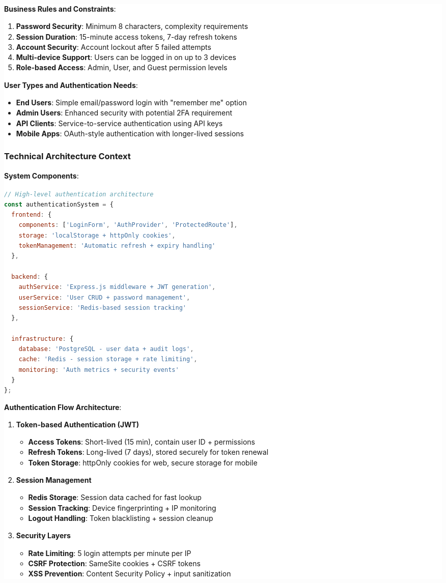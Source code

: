 **Business Rules and Constraints**:
1. **Password Security**: Minimum 8 characters, complexity requirements
2. **Session Duration**: 15-minute access tokens, 7-day refresh tokens
3. **Account Security**: Account lockout after 5 failed attempts
4. **Multi-device Support**: Users can be logged in on up to 3 devices
5. **Role-based Access**: Admin, User, and Guest permission levels

**User Types and Authentication Needs**:
- **End Users**: Simple email/password login with "remember me" option
- **Admin Users**: Enhanced security with potential 2FA requirement
- **API Clients**: Service-to-service authentication using API keys
- **Mobile Apps**: OAuth-style authentication with longer-lived sessions

### Technical Architecture Context

**System Components**:
```javascript
// High-level authentication architecture
const authenticationSystem = {
  frontend: {
    components: ['LoginForm', 'AuthProvider', 'ProtectedRoute'],
    storage: 'localStorage + httpOnly cookies',
    tokenManagement: 'Automatic refresh + expiry handling'
  },
  
  backend: {
    authService: 'Express.js middleware + JWT generation',
    userService: 'User CRUD + password management',
    sessionService: 'Redis-based session tracking'
  },
  
  infrastructure: {
    database: 'PostgreSQL - user data + audit logs',
    cache: 'Redis - session storage + rate limiting',
    monitoring: 'Auth metrics + security events'
  }
};
```

**Authentication Flow Architecture**:

1. **Token-based Authentication (JWT)**
   - **Access Tokens**: Short-lived (15 min), contain user ID + permissions
   - **Refresh Tokens**: Long-lived (7 days), stored securely for token renewal
   - **Token Storage**: httpOnly cookies for web, secure storage for mobile

2. **Session Management**
   - **Redis Storage**: Session data cached for fast lookup
   - **Session Tracking**: Device fingerprinting + IP monitoring
   - **Logout Handling**: Token blacklisting + session cleanup

3. **Security Layers**
   - **Rate Limiting**: 5 login attempts per minute per IP
   - **CSRF Protection**: SameSite cookies + CSRF tokens
   - **XSS Prevention**: Content Security Policy + input sanitization
